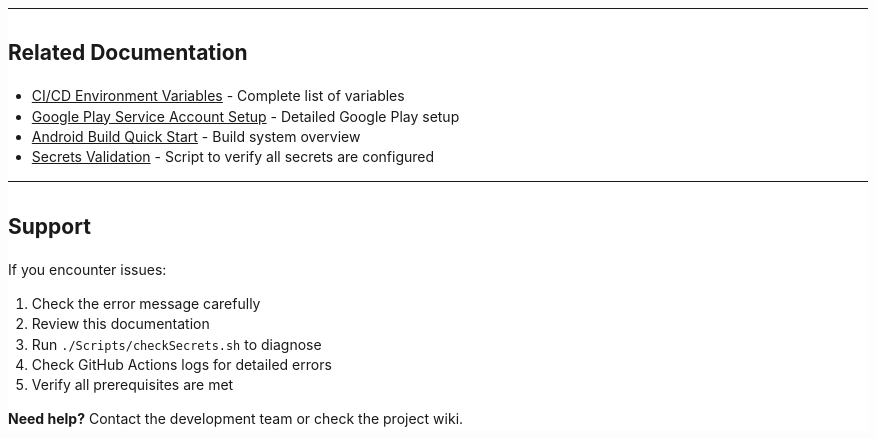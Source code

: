 ```bash
```

---

## Related Documentation

- [CI/CD Environment Variables](./CI-CD-ENVIRONMENT-VARIABLES.md) - Complete list of variables
- [Google Play Service Account Setup](./GOOGLE_PLAY_SERVICE_ACCOUNT_SETUP.md) - Detailed Google Play setup
- [Android Build Quick Start](./ANDROID_BUILD_QUICK_START.md) - Build system overview
- [Secrets Validation](./checkSecrets.sh) - Script to verify all secrets are configured

---

## Support

If you encounter issues:

1. Check the error message carefully
2. Review this documentation
3. Run `./Scripts/checkSecrets.sh` to diagnose
4. Check GitHub Actions logs for detailed errors
5. Verify all prerequisites are met

**Need help?** Contact the development team or check the project wiki.
